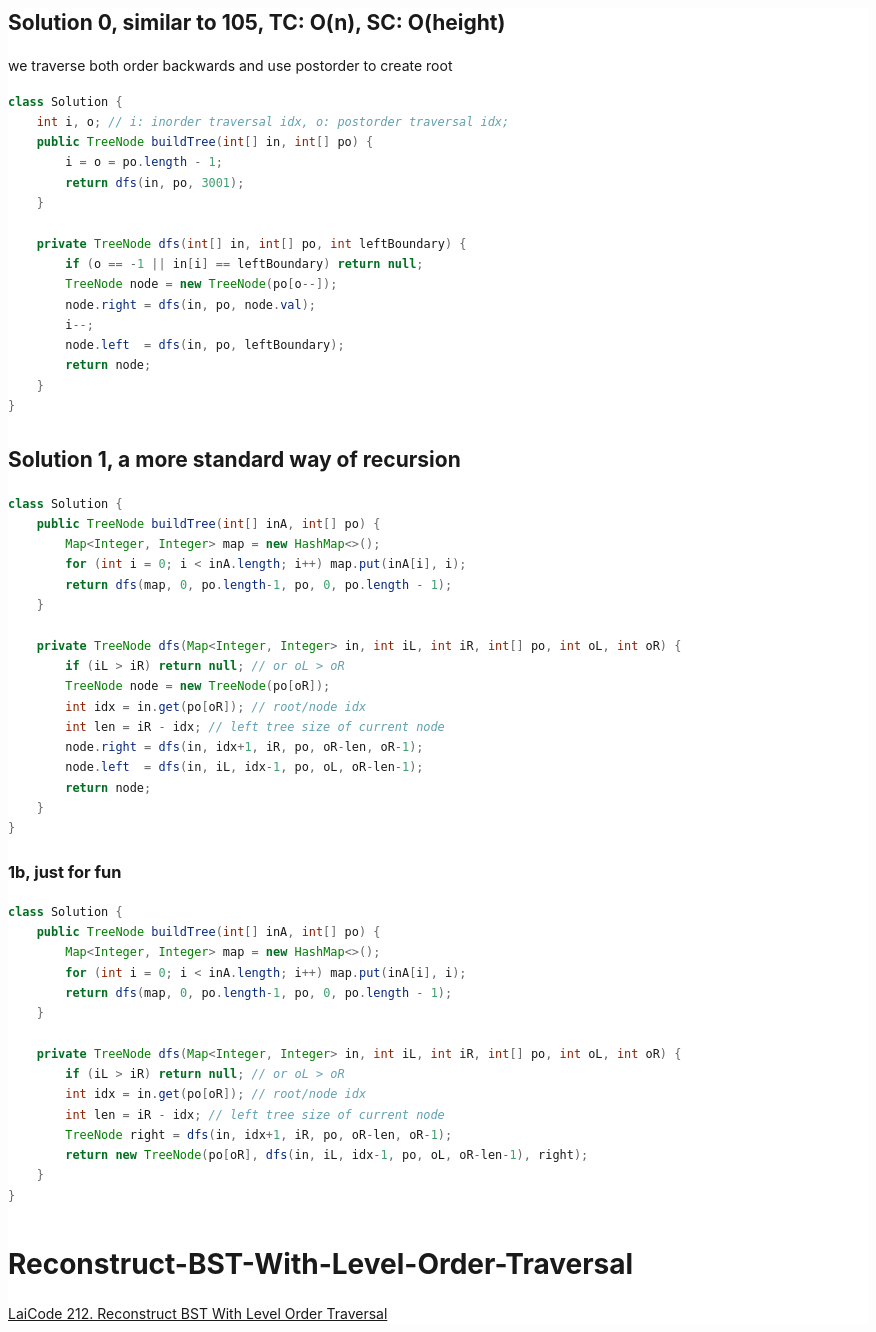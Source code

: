 ## Solution 0, similar to 105, TC: O(n), SC: O(height)
we traverse both order backwards and use postorder to create root
```java
class Solution {
    int i, o; // i: inorder traversal idx, o: postorder traversal idx;
    public TreeNode buildTree(int[] in, int[] po) {
        i = o = po.length - 1;
        return dfs(in, po, 3001);
    }
    
    private TreeNode dfs(int[] in, int[] po, int leftBoundary) {
        if (o == -1 || in[i] == leftBoundary) return null;
        TreeNode node = new TreeNode(po[o--]);
        node.right = dfs(in, po, node.val);
        i--;
        node.left  = dfs(in, po, leftBoundary);
        return node;
    }
}
```
## Solution 1, a more standard way of recursion
```java
class Solution {
    public TreeNode buildTree(int[] inA, int[] po) {
        Map<Integer, Integer> map = new HashMap<>();
        for (int i = 0; i < inA.length; i++) map.put(inA[i], i);
        return dfs(map, 0, po.length-1, po, 0, po.length - 1);
    }
    
    private TreeNode dfs(Map<Integer, Integer> in, int iL, int iR, int[] po, int oL, int oR) {
        if (iL > iR) return null; // or oL > oR
        TreeNode node = new TreeNode(po[oR]);
        int idx = in.get(po[oR]); // root/node idx
        int len = iR - idx; // left tree size of current node
        node.right = dfs(in, idx+1, iR, po, oR-len, oR-1);
        node.left  = dfs(in, iL, idx-1, po, oL, oR-len-1);
        return node;
    }
}
```
### 1b, just for fun
```java
class Solution {
    public TreeNode buildTree(int[] inA, int[] po) {
        Map<Integer, Integer> map = new HashMap<>();
        for (int i = 0; i < inA.length; i++) map.put(inA[i], i);
        return dfs(map, 0, po.length-1, po, 0, po.length - 1);
    }
    
    private TreeNode dfs(Map<Integer, Integer> in, int iL, int iR, int[] po, int oL, int oR) {
        if (iL > iR) return null; // or oL > oR
        int idx = in.get(po[oR]); // root/node idx
        int len = iR - idx; // left tree size of current node
        TreeNode right = dfs(in, idx+1, iR, po, oR-len, oR-1);
        return new TreeNode(po[oR], dfs(in, iL, idx-1, po, oL, oR-len-1), right);
    }
}
```
# Reconstruct-BST-With-Level-Order-Traversal
[LaiCode 212. Reconstruct BST With Level Order Traversal](https://app.laicode.io/app/problem/212)
